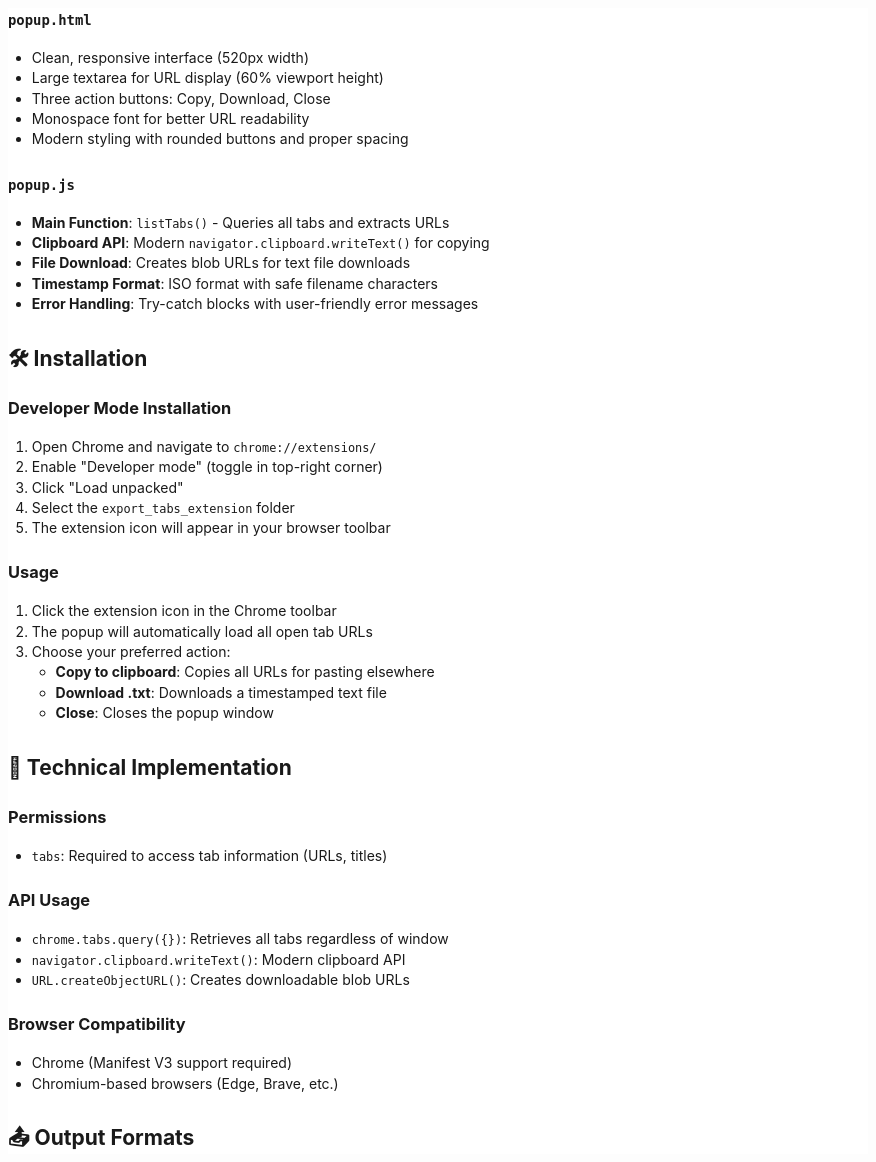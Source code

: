 ### `popup.html`
- Clean, responsive interface (520px width)
- Large textarea for URL display (60% viewport height)
- Three action buttons: Copy, Download, Close
- Monospace font for better URL readability
- Modern styling with rounded buttons and proper spacing

### `popup.js`
- **Main Function**: `listTabs()` - Queries all tabs and extracts URLs
- **Clipboard API**: Modern `navigator.clipboard.writeText()` for copying
- **File Download**: Creates blob URLs for text file downloads
- **Timestamp Format**: ISO format with safe filename characters
- **Error Handling**: Try-catch blocks with user-friendly error messages

## 🛠 Installation

### Developer Mode Installation
1. Open Chrome and navigate to `chrome://extensions/`
2. Enable "Developer mode" (toggle in top-right corner)
3. Click "Load unpacked"
4. Select the `export_tabs_extension` folder
5. The extension icon will appear in your browser toolbar

### Usage
1. Click the extension icon in the Chrome toolbar
2. The popup will automatically load all open tab URLs
3. Choose your preferred action:
   - **Copy to clipboard**: Copies all URLs for pasting elsewhere
   - **Download .txt**: Downloads a timestamped text file
   - **Close**: Closes the popup window

## 🔧 Technical Implementation

### Permissions
- `tabs`: Required to access tab information (URLs, titles)

### API Usage
- `chrome.tabs.query({})`: Retrieves all tabs regardless of window
- `navigator.clipboard.writeText()`: Modern clipboard API
- `URL.createObjectURL()`: Creates downloadable blob URLs

### Browser Compatibility
- Chrome (Manifest V3 support required)
- Chromium-based browsers (Edge, Brave, etc.)

## 📤 Output Formats
